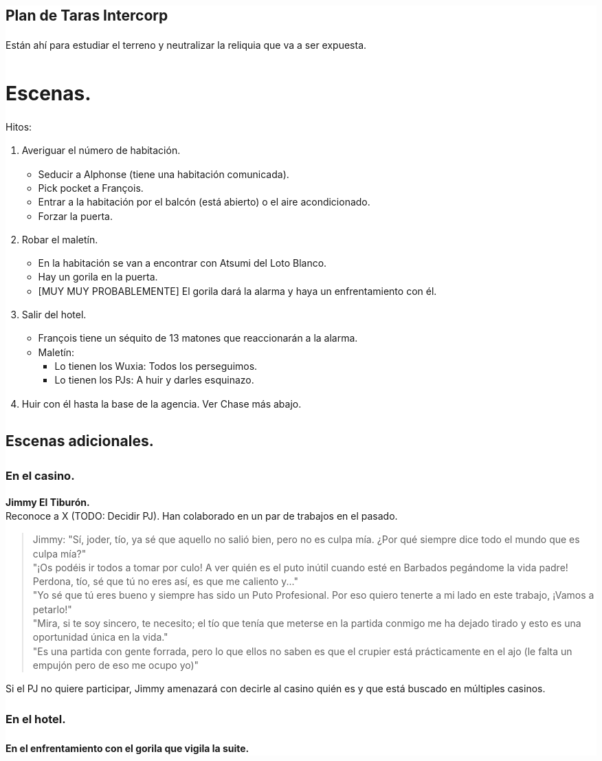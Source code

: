 
## Plan de Taras Intercorp  

Están ahí para estudiar el terreno y neutralizar la reliquia que va a ser expuesta.  


# Escenas.  

Hitos:  
1. Averiguar el número de habitación.  
    - Seducir a Alphonse (tiene una habitación comunicada).  
    - Pick pocket a François.  
    - Entrar a la habitación por el balcón (está abierto) o el aire acondicionado.  
    - Forzar la puerta.  

2. Robar el maletín.  
    - En la habitación se van a encontrar con Atsumi del Loto Blanco.  
    - Hay un gorila en la puerta.  
    - [MUY MUY PROBABLEMENTE] El gorila dará la alarma y haya un enfrentamiento con él.  

3. Salir del hotel.  
    - François tiene un séquito de 13 matones que reaccionarán a la alarma.  
    - Maletín:  
        - Lo tienen los Wuxia: Todos los perseguimos.  
        - Lo tienen los PJs: A huir y darles esquinazo.  

3. Huir con él hasta la base de la agencia. Ver Chase más abajo.  


## Escenas adicionales.  

### En el casino.  

**Jimmy El Tiburón.**  
Reconoce a X (TODO: Decidir PJ). Han colaborado en un par de trabajos en el pasado.  

> Jimmy: "Sí, joder, tío, ya sé que aquello no salió bien, pero no es culpa mía. ¿Por qué siempre dice todo el mundo que es culpa mía?"  
> "¡Os podéis ir todos a tomar por culo! A ver quién es el puto inútil cuando esté en Barbados pegándome la vida padre! Perdona, tío, sé que tú no eres así, es que me caliento y..."  
> "Yo sé que tú eres bueno y siempre has sido un Puto Profesional. Por eso quiero tenerte a mi lado en este trabajo, ¡Vamos a petarlo!"  
> "Mira, si te soy sincero, te necesito; el tío que tenía que meterse en la partida conmigo me ha dejado tirado y esto es una oportunidad única en la vida."  
> "Es una partida con gente forrada, pero lo que ellos no saben es que el crupier está prácticamente en el ajo (le falta un empujón pero de eso me ocupo yo)"  

Si el PJ no quiere participar, Jimmy amenazará con decirle al casino quién es y que está buscado en múltiples casinos.  


### En el hotel.

#### En el enfrentamiento con el gorila que vigila la suite.  
